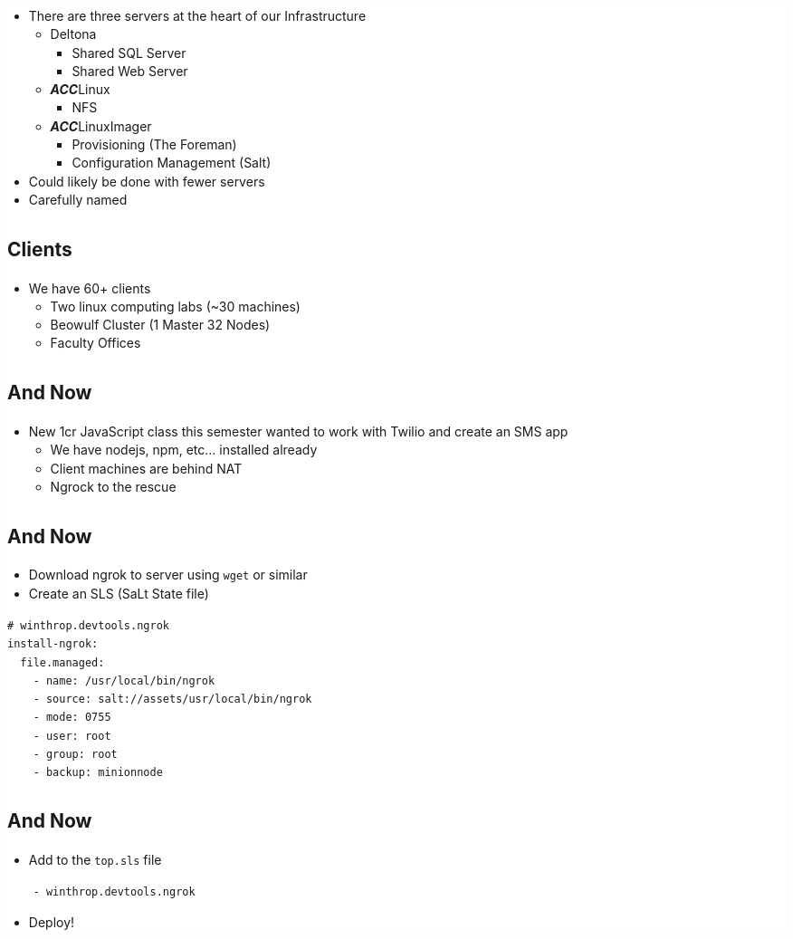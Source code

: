 * There are three servers at the heart of our Infrastructure
    * Deltona
        * Shared SQL Server
        * Shared Web Server
    * ***ACC***Linux
        * NFS
    * ***ACC***LinuxImager
        * Provisioning (The Foreman)
        * Configuration Management (Salt)
* Could likely be done with fewer servers
* Carefully named

## Clients

* We have 60+ clients
    * Two linux computing labs (~30 machines)
    * Beowulf Cluster (1 Master 32 Nodes)
    * Faculty Offices

## And Now

* New 1cr JavaScript class this semester wanted to work with Twilio and create an SMS app
    * We have nodejs, npm, etc... installed already
    * Client machines are behind NAT
    * Ngrock to the rescue

## And Now

* Download ngrok to server using `wget` or similar
* Create an SLS (SaLt State file)

```
# winthrop.devtools.ngrok
install-ngrok:
  file.managed:
    - name: /usr/local/bin/ngrok
    - source: salt://assets/usr/local/bin/ngrok
    - mode: 0755
    - user: root
    - group: root
    - backup: minionnode
```

## And Now


* Add to the `top.sls` file

```
    - winthrop.devtools.ngrok
```

* Deploy!
